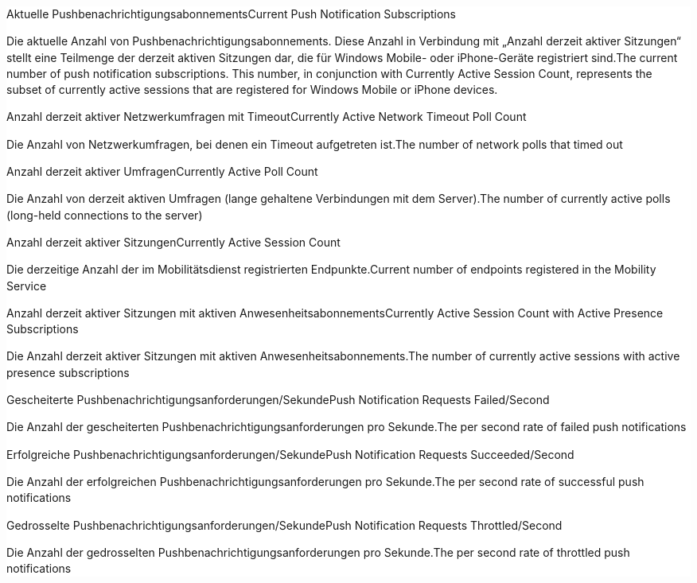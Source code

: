 <td><p><span data-ttu-id="d0f60-201">Aktuelle Pushbenachrichtigungsabonnements</span><span class="sxs-lookup"><span data-stu-id="d0f60-201">Current Push Notification Subscriptions</span></span></p></td>
<td><p><span data-ttu-id="d0f60-p101">Die aktuelle Anzahl von Pushbenachrichtigungsabonnements. Diese Anzahl in Verbindung mit „Anzahl derzeit aktiver Sitzungen“ stellt eine Teilmenge der derzeit aktiven Sitzungen dar, die für Windows Mobile- oder iPhone-Geräte registriert sind.</span><span class="sxs-lookup"><span data-stu-id="d0f60-p101">The current number of push notification subscriptions. This number, in conjunction with Currently Active Session Count, represents the subset of currently active sessions that are registered for Windows Mobile or iPhone devices.</span></span></p></td>
</tr>
<tr class="odd">
<td><p><span data-ttu-id="d0f60-204">Anzahl derzeit aktiver Netzwerkumfragen mit Timeout</span><span class="sxs-lookup"><span data-stu-id="d0f60-204">Currently Active Network Timeout Poll Count</span></span></p></td>
<td><p><span data-ttu-id="d0f60-205">Die Anzahl von Netzwerkumfragen, bei denen ein Timeout aufgetreten ist.</span><span class="sxs-lookup"><span data-stu-id="d0f60-205">The number of network polls that timed out</span></span></p></td>
</tr>
<tr class="even">
<td><p><span data-ttu-id="d0f60-206">Anzahl derzeit aktiver Umfragen</span><span class="sxs-lookup"><span data-stu-id="d0f60-206">Currently Active Poll Count</span></span></p></td>
<td><p><span data-ttu-id="d0f60-207">Die Anzahl von derzeit aktiven Umfragen (lange gehaltene Verbindungen mit dem Server).</span><span class="sxs-lookup"><span data-stu-id="d0f60-207">The number of currently active polls (long-held connections to the server)</span></span></p></td>
</tr>
<tr class="odd">
<td><p><span data-ttu-id="d0f60-208">Anzahl derzeit aktiver Sitzungen</span><span class="sxs-lookup"><span data-stu-id="d0f60-208">Currently Active Session Count</span></span></p></td>
<td><p><span data-ttu-id="d0f60-209">Die derzeitige Anzahl der im Mobilitätsdienst registrierten Endpunkte.</span><span class="sxs-lookup"><span data-stu-id="d0f60-209">Current number of endpoints registered in the Mobility Service</span></span></p></td>
</tr>
<tr class="even">
<td><p><span data-ttu-id="d0f60-210">Anzahl derzeit aktiver Sitzungen mit aktiven Anwesenheitsabonnements</span><span class="sxs-lookup"><span data-stu-id="d0f60-210">Currently Active Session Count with Active Presence Subscriptions</span></span></p></td>
<td><p><span data-ttu-id="d0f60-211">Die Anzahl derzeit aktiver Sitzungen mit aktiven Anwesenheitsabonnements.</span><span class="sxs-lookup"><span data-stu-id="d0f60-211">The number of currently active sessions with active presence subscriptions</span></span></p></td>
</tr>
<tr class="odd">
<td><p><span data-ttu-id="d0f60-212">Gescheiterte Pushbenachrichtigungsanforderungen/Sekunde</span><span class="sxs-lookup"><span data-stu-id="d0f60-212">Push Notification Requests Failed/Second</span></span></p></td>
<td><p><span data-ttu-id="d0f60-213">Die Anzahl der gescheiterten Pushbenachrichtigungsanforderungen pro Sekunde.</span><span class="sxs-lookup"><span data-stu-id="d0f60-213">The per second rate of failed push notifications</span></span></p></td>
</tr>
<tr class="even">
<td><p><span data-ttu-id="d0f60-214">Erfolgreiche Pushbenachrichtigungsanforderungen/Sekunde</span><span class="sxs-lookup"><span data-stu-id="d0f60-214">Push Notification Requests Succeeded/Second</span></span></p></td>
<td><p><span data-ttu-id="d0f60-215">Die Anzahl der erfolgreichen Pushbenachrichtigungsanforderungen pro Sekunde.</span><span class="sxs-lookup"><span data-stu-id="d0f60-215">The per second rate of successful push notifications</span></span></p></td>
</tr>
<tr class="odd">
<td><p><span data-ttu-id="d0f60-216">Gedrosselte Pushbenachrichtigungsanforderungen/Sekunde</span><span class="sxs-lookup"><span data-stu-id="d0f60-216">Push Notification Requests Throttled/Second</span></span></p></td>
<td><p><span data-ttu-id="d0f60-217">Die Anzahl der gedrosselten Pushbenachrichtigungsanforderungen pro Sekunde.</span><span class="sxs-lookup"><span data-stu-id="d0f60-217">The per second rate of throttled push notifications</span></span></p></td>
</tr>
